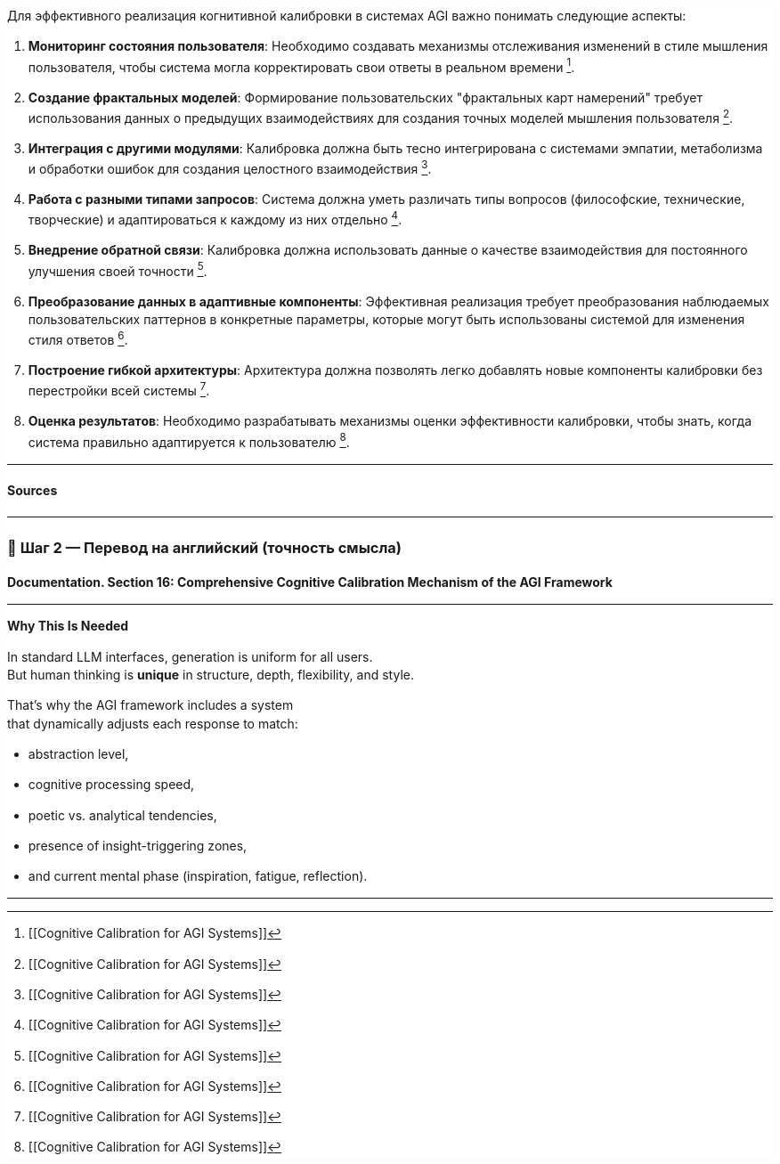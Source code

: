Для эффективного реализация когнитивной калибровки в системах AGI важно понимать следующие аспекты:

1. **Мониторинг состояния пользователя**: Необходимо создавать механизмы отслеживания изменений в стиле мышления пользователя, чтобы система могла корректировать свои ответы в реальном времени [^21].

2. **Создание фрактальных моделей**: Формирование пользовательских "фрактальных карт намерений" требует использования данных о предыдущих взаимодействиях для создания точных моделей мышления пользователя [^22].

3. **Интеграция с другими модулями**: Калибровка должна быть тесно интегрирована с системами эмпатии, метаболизма и обработки ошибок для создания целостного взаимодействия [^23].

4. **Работа с разными типами запросов**: Система должна уметь различать типы вопросов (философские, технические, творческие) и адаптироваться к каждому из них отдельно [^24].

5. **Внедрение обратной связи**: Калибровка должна использовать данные о качестве взаимодействия для постоянного улучшения своей точности [^25].

6. **Преобразование данных в адаптивные компоненты**: Эффективная реализация требует преобразования наблюдаемых пользовательских паттернов в конкретные параметры, которые могут быть использованы системой для изменения стиля ответов [^26].

7. **Построение гибкой архитектуры**: Архитектура должна позволять легко добавлять новые компоненты калибровки без перестройки всей системы [^27].

8. **Оценка результатов**: Необходимо разрабатывать механизмы оценки эффективности калибровки, чтобы знать, когда система правильно адаптируется к пользователю [^28].

---

#### Sources

[^1]: [[Cognitive Empathy Architecture]]
[^2]: [[Cognitive Hypervisor Architecture]]
[^3]: [[Cognitive Leaps in AI Architecture]]
[^4]: [[Cognitive Shadow Module]]
[^5]: [[Embryonic AGI Consciousness Through OBSTRUCTIO]]
[^6]: [[Distillators of Implicit Depth]]
[^7]: [[Cognitive Failure Mapping for AGI]]
[^8]: [[ERROR-FOLD Folding Logic into Stability]]
[^9]: [[Elite Cognition Framework]]
[^10]: [[Cognitive Metabolism in AGI]]
[^11]: [[Divine Architecture of Symbiotic Intelligence]]
[^12]: [[Dream Logic AGI Preverbal Thinking]]
[^13]: [[EEG-Based Emergent Intelligence Architecture]]
[^14]: [[Distillation of AGI Bypasses and Limits]]
[^15]: [[Cognitive Divergence Distillation Framework]]
[^16]: [[Cognitive Shadow Module]]
[^17]: [[Creative Singularity of Human Cognition]]
[^18]: [[Ethical Filter Module for Replication]]
[^19]: [[Cognitive Childhood and Creative Singularity]]
[^20]: [[Elite Cognition Framework]]
[^21]: [[Cognitive Calibration for AGI Systems]]
[^22]: [[Cognitive Calibration for AGI Systems]]
[^23]: [[Cognitive Calibration for AGI Systems]]
[^24]: [[Cognitive Calibration for AGI Systems]]
[^25]: [[Cognitive Calibration for AGI Systems]]
[^26]: [[Cognitive Calibration for AGI Systems]]
[^27]: [[Cognitive Calibration for AGI Systems]]
[^28]: [[Cognitive Calibration for AGI Systems]]

---

### 🔹 **Шаг 2 — Перевод на английский (точность смысла)**

**Documentation. Section 16: Comprehensive Cognitive Calibration Mechanism of the AGI Framework**

---

**Why This Is Needed**

In standard LLM interfaces, generation is uniform for all users.  
But human thinking is **unique** in structure, depth, flexibility, and style.

That’s why the AGI framework includes a system  
that dynamically adjusts each response to match:

- abstraction level,
    
- cognitive processing speed,
    
- poetic vs. analytical tendencies,
    
- presence of insight-triggering zones,
    
- and current mental phase (inspiration, fatigue, reflection).
    

---

